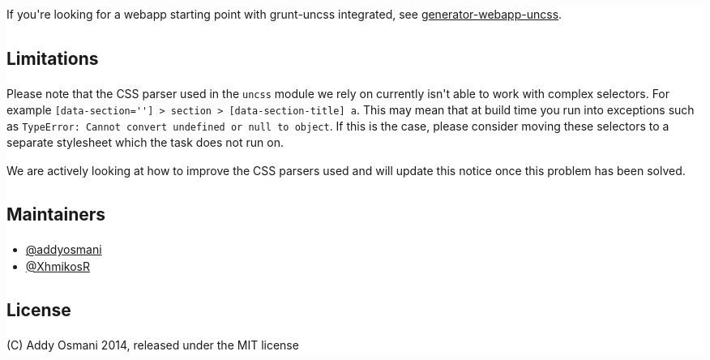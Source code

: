 If you're looking for a webapp starting point with grunt-uncss integrated, see [generator-webapp-uncss](https://github.com/addyosmani/generator-webapp-uncss).

## Limitations

Please note that the CSS parser used in the `uncss` module we rely on currently isn't able to work with complex selectors.
For example `[data-section=''] > section > [data-section-title] a`. This may mean that at build time you run into exceptions
such as `TypeError: Cannot convert undefined or null to object`. If this is the case, please consider moving these selectors
to a separate stylesheet which the task does not run on.

We are actively looking at how to improve the CSS parsers used and will update this notice once this problem has been solved.

## Maintainers

* [@addyosmani](https://github.com/addyosmani)
* [@XhmikosR](https://github.com/XhmikosR)

## License

(C) Addy Osmani 2014, released under the MIT license
